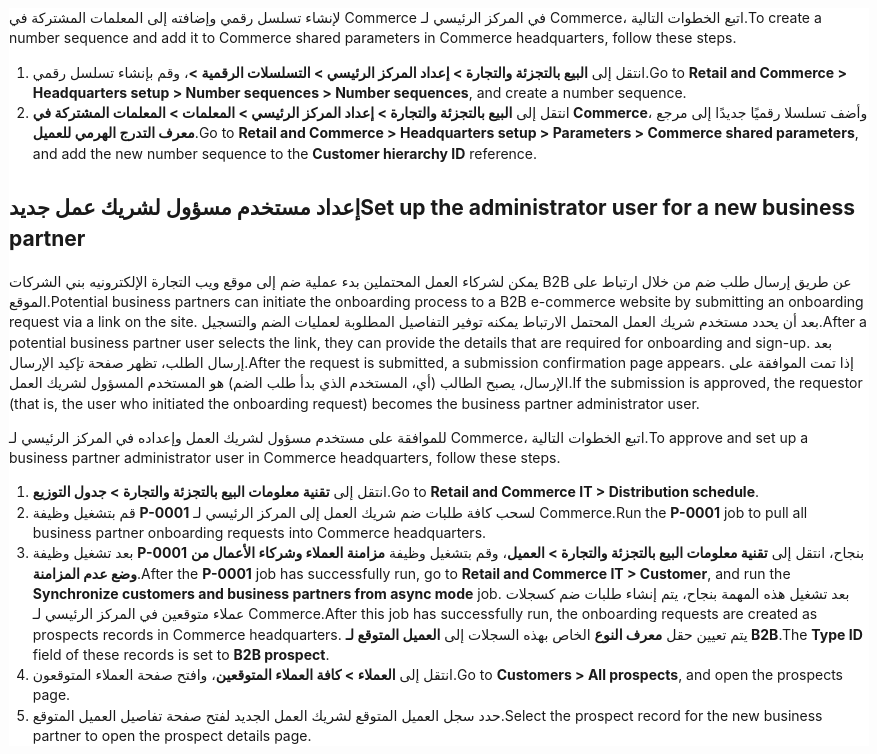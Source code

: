 <span data-ttu-id="b39e2-121">لإنشاء تسلسل رقمي وإضافته إلى المعلمات المشتركة في Commerce في المركز الرئيسي لـ Commerce، اتبع الخطوات التالية.</span><span class="sxs-lookup"><span data-stu-id="b39e2-121">To create a number sequence and add it to Commerce shared parameters in Commerce headquarters, follow these steps.</span></span>

1. <span data-ttu-id="b39e2-122">انتقل إلى **البيع بالتجزئة والتجارة \> إعداد المركز الرئيسي \> التسلسلات الرقمية \>**، وقم بإنشاء تسلسل رقمي.</span><span class="sxs-lookup"><span data-stu-id="b39e2-122">Go to **Retail and Commerce \> Headquarters setup \> Number sequences \> Number sequences**, and create a number sequence.</span></span>
1. <span data-ttu-id="b39e2-123">انتقل إلى **البيع بالتجزئة والتجارة \> إعداد المركز الرئيسي \> المعلمات \> المعلمات المشتركة في Commerce**، وأضف تسلسلا رقميًا جديدًا إلى مرجع  **معرف التدرج الهرمي للعميل**.</span><span class="sxs-lookup"><span data-stu-id="b39e2-123">Go to **Retail and Commerce \> Headquarters setup \> Parameters \> Commerce shared parameters**, and add the new number sequence to the **Customer hierarchy ID** reference.</span></span>

## <a name="set-up-the-administrator-user-for-a-new-business-partner"></a><span data-ttu-id="b39e2-124">إعداد مستخدم مسؤول لشريك عمل جديد</span><span class="sxs-lookup"><span data-stu-id="b39e2-124">Set up the administrator user for a new business partner</span></span>

<span data-ttu-id="b39e2-125">يمكن لشركاء العمل المحتملين بدء عملية ضم إلى موقع ويب التجارة الإلكترونيه بني الشركات B2B عن طريق إرسال طلب ضم من خلال ارتباط على الموقع.</span><span class="sxs-lookup"><span data-stu-id="b39e2-125">Potential business partners can initiate the onboarding process to a B2B e-commerce website by submitting an onboarding request via a link on the site.</span></span> <span data-ttu-id="b39e2-126">بعد أن يحدد مستخدم شريك العمل المحتمل الارتباط يمكنه توفير التفاصيل المطلوبة لعمليات الضم والتسجيل.</span><span class="sxs-lookup"><span data-stu-id="b39e2-126">After a potential business partner user selects the link, they can provide the details that are required for onboarding and sign-up.</span></span> <span data-ttu-id="b39e2-127">بعد إرسال الطلب، تظهر صفحة تإكيد الإرسال.</span><span class="sxs-lookup"><span data-stu-id="b39e2-127">After the request is submitted, a submission confirmation page appears.</span></span> <span data-ttu-id="b39e2-128">إذا تمت الموافقة على الإرسال، يصبح الطالب (أي، المستخدم الذي بدأ طلب الضم) هو المستخدم المسؤول لشريك العمل.</span><span class="sxs-lookup"><span data-stu-id="b39e2-128">If the submission is approved, the requestor (that is, the user who initiated the onboarding request) becomes the business partner administrator user.</span></span>

<span data-ttu-id="b39e2-129">للموافقة على مستخدم مسؤول لشريك العمل وإعداده في المركز الرئيسي لـ Commerce، اتبع الخطوات التالية.</span><span class="sxs-lookup"><span data-stu-id="b39e2-129">To approve and set up a business partner administrator user in Commerce headquarters, follow these steps.</span></span>

1. <span data-ttu-id="b39e2-130">انتقل إلى **تقنية معلومات البيع بالتجزئة والتجارة \> جدول التوزيع**.</span><span class="sxs-lookup"><span data-stu-id="b39e2-130">Go to **Retail and Commerce IT \> Distribution schedule**.</span></span>
1. <span data-ttu-id="b39e2-131">قم بتشغيل وظيفة **P-0001** لسحب كافة طلبات ضم شريك العمل إلى المركز الرئيسي لـ Commerce.</span><span class="sxs-lookup"><span data-stu-id="b39e2-131">Run the **P-0001** job to pull all business partner onboarding requests into Commerce headquarters.</span></span>
1. <span data-ttu-id="b39e2-132">بعد تشغيل وظيفة **P-0001** بنجاح، انتقل إلى **تقنية معلومات البيع بالتجزئة والتجارة \> العميل**، وقم بتشغيل وظيفة **مزامنة العملاء وشركاء الأعمال من وضع عدم المزامنة**.</span><span class="sxs-lookup"><span data-stu-id="b39e2-132">After the **P-0001** job has successfully run, go to **Retail and Commerce IT \> Customer**, and run the **Synchronize customers and business partners from async mode** job.</span></span> <span data-ttu-id="b39e2-133">بعد تشغيل هذه المهمة بنجاح، يتم إنشاء طلبات ضم كسجلات عملاء متوقعين في المركز الرئيسي لـ Commerce.</span><span class="sxs-lookup"><span data-stu-id="b39e2-133">After this job has successfully run, the onboarding requests are created as prospects records in Commerce headquarters.</span></span> <span data-ttu-id="b39e2-134">يتم تعيين حقل **معرف النوع** الخاص بهذه السجلات إلى **العميل المتوقع لـ B2B**.</span><span class="sxs-lookup"><span data-stu-id="b39e2-134">The **Type ID** field of these records is set to **B2B prospect**.</span></span>
1. <span data-ttu-id="b39e2-135">انتقل إلى **العملاء \> كافة العملاء المتوقعين**، وافتح صفحة العملاء المتوقعون.</span><span class="sxs-lookup"><span data-stu-id="b39e2-135">Go to **Customers \> All prospects**, and open the prospects page.</span></span>
1. <span data-ttu-id="b39e2-136">حدد سجل العميل المتوقع لشريك العمل الجديد لفتح صفحة تفاصيل العميل المتوقع.</span><span class="sxs-lookup"><span data-stu-id="b39e2-136">Select the prospect record for the new business partner to open the prospect details page.</span></span>